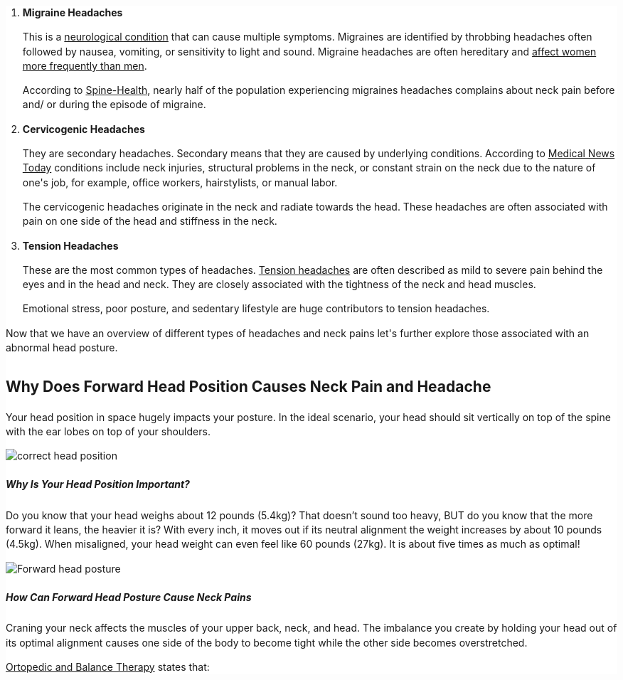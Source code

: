 1. **Migraine Headaches**

   This is a [neurological condition](https://www.healthline.com/health/migraine) that can cause multiple symptoms. Migraines are identified by throbbing headaches often followed by nausea, vomiting, or sensitivity to light and sound. Migraine headaches are often hereditary and [affect women more frequently than men](1.https://migraineresearchfoundation.org/about-migraine/migraine-in-women/). 

   According to [Spine-Health](https://www.spine-health.com/conditions/neck-pain/neck-pain-and-migraine-headache), nearly half of the population experiencing migraines headaches complains about neck pain before and/ or during the episode of migraine. 
2. **Cervicogenic Headaches**

   They are secondary headaches. Secondary means that they are caused by underlying conditions. According to [Medical News Today](https://www.medicalnewstoday.com/articles/324108) conditions include neck injuries, structural problems in the neck, or constant strain on the neck due to the nature of one's job, for example, office workers, hairstylists, or manual labor. 

   The cervicogenic headaches originate in the neck and radiate towards the head. These headaches are often associated with pain on one side of the head and stiffness in the neck.
3. **Tension Headaches**

   These are the most common types of headaches. [Tension headaches](https://www.healthline.com/health/tension-headache) are often described as mild to severe pain behind the eyes and in the head and neck. They are closely associated with the tightness of the neck and head muscles. 

   Emotional stress, poor posture, and sedentary lifestyle are huge contributors to tension headaches.

Now that we have an overview of different types of headaches and neck pains let's further explore those associated with an abnormal head posture.

## Why Does Forward Head Position Causes Neck Pain and Headache

Your head position in space hugely impacts your posture. In the ideal scenario, your head should sit vertically on top of the spine with the ear lobes on top of your shoulders.

![correct head position](/img/group-77.png "Looking at smartphone correct head position")

##### Why Is Your Head Position Important?

Do you know that your head weighs about 12 pounds (5.4kg)? That doesn’t sound too heavy, BUT do you know that the more forward it leans, the heavier it is? With every inch, it moves out if its neutral alignment the weight increases by about 10 pounds (4.5kg). When misaligned, your head weight can even feel like 60 pounds (27kg). It is about five times as much as optimal!

![Forward head posture](/img/heads.png "Forward head posture can cause headaches")

##### How Can Forward Head Posture Cause Neck Pains

Craning your neck affects the muscles of your upper back, neck, and head. The imbalance you create by holding your head out of its optimal alignment causes one side of the body to become tight while the other side becomes overstretched.

[Ortopedic and Balance Therapy](https://orthopedicandbalancetherapy.com/7-times-bad-posture-caused-your-headaches-and-neck-pain/) states that: 

